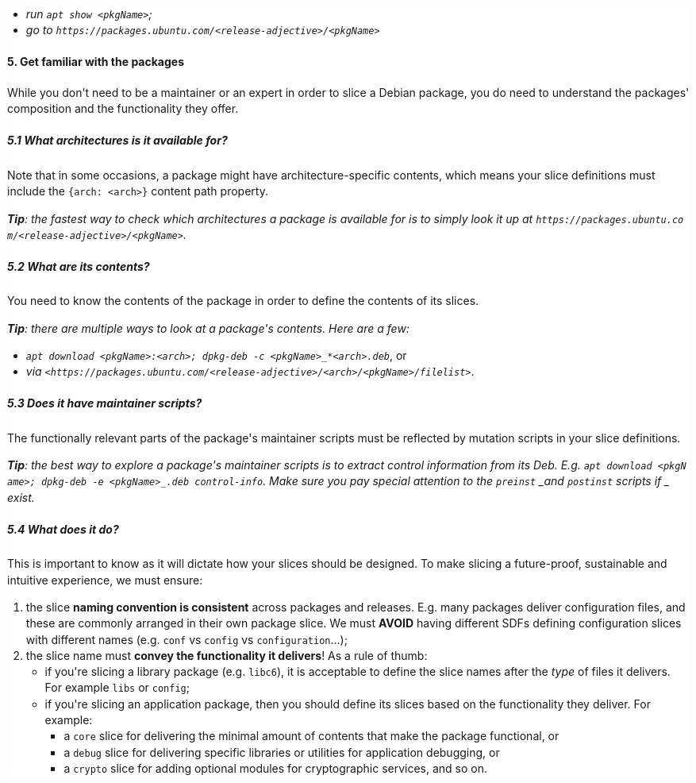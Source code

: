 - *run `apt show <pkgName>`;*
- *go to `https://packages.ubuntu.com/<release-adjective>/<pkgName>`*

#### 5. Get familiar with the packages

While you don't need to be a maintainer or an expert in order to slice a Debian
package, you do need to understand the packages' composition and the
functionality they offer.

##### 5.1 What architectures is it available for?

Note that in some occasions, a package might have architecture-specific
contents, which means your slice definitions must include the `{arch: <arch>}`
content path property.

***Tip**: the fastest way to check which architectures a package is available
for is to simply look it up at
`https://packages.ubuntu.com/<release-adjective>/<pkgName>`.*

##### 5.2 What are its contents?

You need to know the contents of the package in order to define the contents
of its slices.

***Tip**: there are multiple ways to look at a package's contents. Here are a
few:*

- *`apt download <pkgName>:<arch>; dpkg-deb -c <pkgName>_*<arch>.deb`*, or
- *via `<https://packages.ubuntu.com/<release-adjective>/<arch>/<pkgName>/filelist>`*.

##### 5.3 Does it have maintainer scripts?

The functionally relevant parts of the package's maintainer scripts must be
reflected by mutation scripts in your slice definitions.

***Tip**: the best way to explore a package's maintainer scripts is to extract
control information from its Deb. E.g.
`apt download <pkgName>; dpkg-deb -e <pkgName>_.deb control-info`. Make sure
you pay special attention to the `preinst` _and `postinst` scripts if _ exist.*

##### 5.4 What does it do?

This is important to know as it will dictate how your
slices should be designed. To make slicing a future-proof, sustainable and
intuitive experience, we must ensure:

1. the slice **naming convention is consistent** across packages and releases.
E.g. many packages deliver configuration files, and these are commonly
arranged in their own package slice. We must **AVOID** having different SDFs
defining configuration slices with different names (e.g. `conf` vs `config` vs
`configuration`...);
1. the slice name must **convey the functionality it delivers**! As a rule of
thumb:
    - if you're slicing a library package (e.g. `libc6`), it is acceptable to
      define the slice names after the *type* of files it delivers. For example `libs` or `config`;
    - if you're slicing an application package, then you should define its
      slices based on the functionality they deliver. For example:
      - a `core` slice for delivering the minimal amount of contents that make
        the package functional, or
      - a `debug` slice for delivering specific libraries or utilities for
        application debugging, or
      - a `crypto` slice for adding optional modules for cryptographic services,
        and so on.
